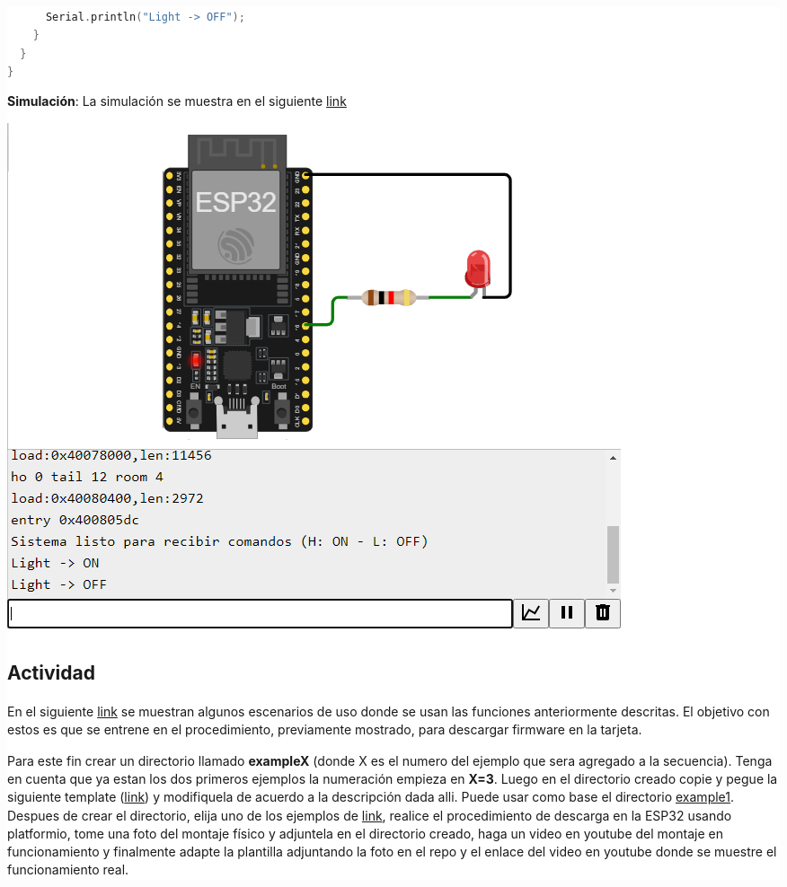 ```cpp
      Serial.println("Light -> OFF");
    } 
  }
}
```

**Simulación**: La simulación se muestra en el siguiente [link](https://wokwi.com/projects/406259527261320193)


![simu2](simulation_example2.png)

## Actividad

En el siguiente [link](ejemplos_GPIO/README.md) se muestran algunos escenarios de uso donde se usan las funciones anteriormente descritas. El objetivo con estos es que se entrene en el procedimiento, previamente mostrado, para descargar firmware en la tarjeta. 

Para este fin crear un directorio llamado **exampleX** (donde X es el numero del ejemplo que sera agregado a la secuencia). Tenga en cuenta que ya estan los dos primeros ejemplos la numeración empieza en **X=3**. Luego en el directorio creado copie y pegue la siguiente template ([link](template/README.md)) y modifiquela de acuerdo a la descripción dada alli. Puede usar como base el directorio [example1](example1/). Despues de crear el directorio, elija uno de los ejemplos de [link](ejemplos_GPIO/README.md), realice el procedimiento de descarga en la ESP32 usando platformio, tome una foto del montaje físico y adjuntela en el directorio creado, haga un video en youtube del montaje en funcionamiento y finalmente adapte la plantilla adjuntando la foto en el repo y el enlace del video en youtube donde se muestre el funcionamiento real.

